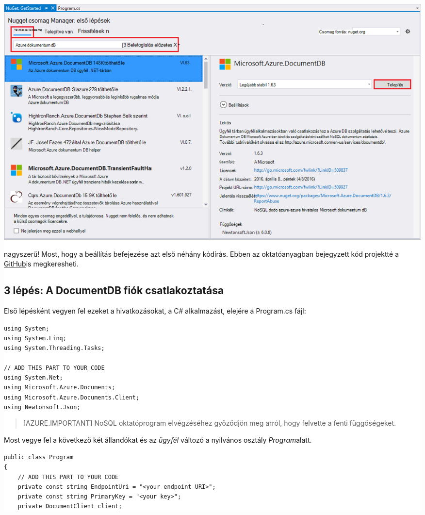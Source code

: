 ![DocumentDB ügyfél SDK kereséséhez a Nuget menü képe](./media/documentdb-get-started/nosql-tutorial-manage-nuget-pacakges-2.png)

nagyszerű! Most, hogy a beállítás befejezése azt első néhány kódírás. Ebben az oktatóanyagban bejegyzett kód projektté a [GitHub](https://github.com/Azure-Samples/documentdb-dotnet-getting-started/blob/master/src/Program.cs)is megkeresheti.

## <a id="Connect"></a>3 lépés: A DocumentDB fiók csatlakoztatása

Első lépésként vegyen fel ezeket a hivatkozásokat, a C# alkalmazást, elejére a Program.cs fájl:

    using System;
    using System.Linq;
    using System.Threading.Tasks;

    // ADD THIS PART TO YOUR CODE
    using System.Net;
    using Microsoft.Azure.Documents;
    using Microsoft.Azure.Documents.Client;
    using Newtonsoft.Json;

> [AZURE.IMPORTANT] NoSQL oktatóprogram elvégzéséhez győződjön meg arról, hogy felvette a fenti függőségeket.

Most vegye fel a következő két állandókat és az *ügyfél* változó a nyilvános osztály *Program*alatt.

    public class Program
    {
        // ADD THIS PART TO YOUR CODE
        private const string EndpointUri = "<your endpoint URI>";
        private const string PrimaryKey = "<your key>";
        private DocumentClient client;


[documentdb-create-account]: documentdb-create-account.md
[documentdb-manage]: documentdb-manage.md
[keys]: media/documentdb-get-started/nosql-tutorial-keys.png